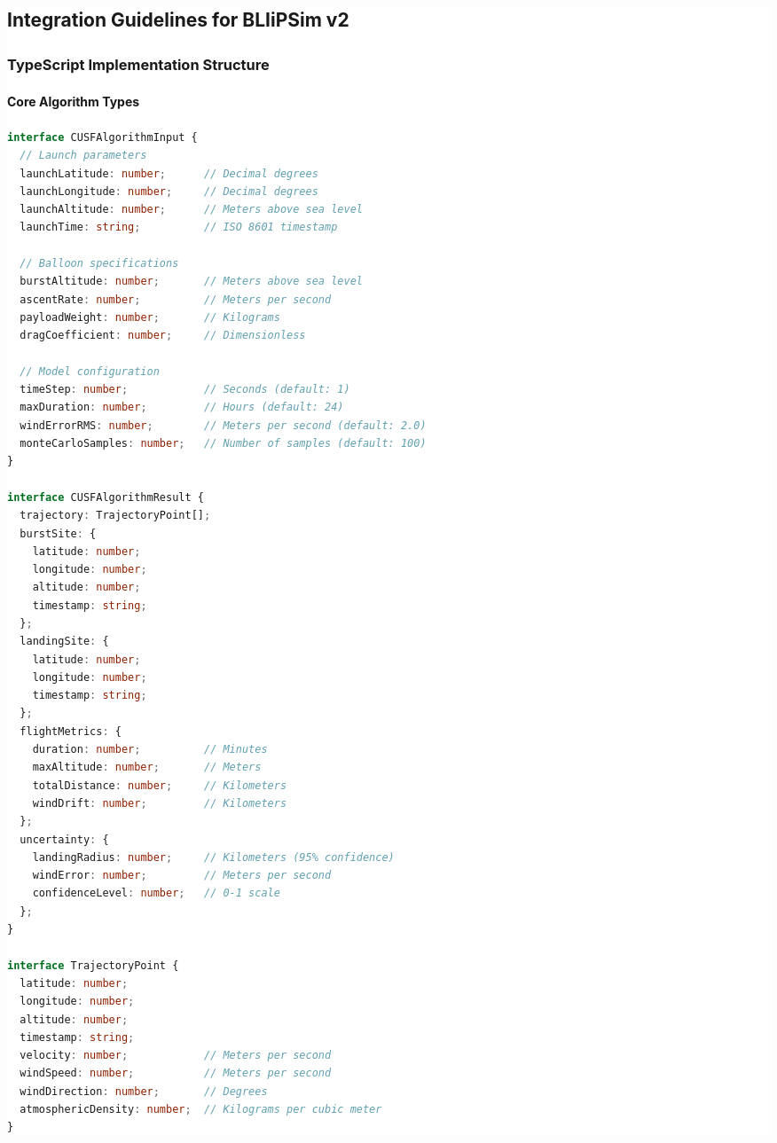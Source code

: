 ## Integration Guidelines for BLIiPSim v2

### TypeScript Implementation Structure

#### Core Algorithm Types
```typescript
interface CUSFAlgorithmInput {
  // Launch parameters
  launchLatitude: number;      // Decimal degrees
  launchLongitude: number;     // Decimal degrees
  launchAltitude: number;      // Meters above sea level
  launchTime: string;          // ISO 8601 timestamp
  
  // Balloon specifications
  burstAltitude: number;       // Meters above sea level
  ascentRate: number;          // Meters per second
  payloadWeight: number;       // Kilograms
  dragCoefficient: number;     // Dimensionless
  
  // Model configuration
  timeStep: number;            // Seconds (default: 1)
  maxDuration: number;         // Hours (default: 24)
  windErrorRMS: number;        // Meters per second (default: 2.0)
  monteCarloSamples: number;   // Number of samples (default: 100)
}

interface CUSFAlgorithmResult {
  trajectory: TrajectoryPoint[];
  burstSite: {
    latitude: number;
    longitude: number;
    altitude: number;
    timestamp: string;
  };
  landingSite: {
    latitude: number;
    longitude: number;
    timestamp: string;
  };
  flightMetrics: {
    duration: number;          // Minutes
    maxAltitude: number;       // Meters
    totalDistance: number;     // Kilometers
    windDrift: number;         // Kilometers
  };
  uncertainty: {
    landingRadius: number;     // Kilometers (95% confidence)
    windError: number;         // Meters per second
    confidenceLevel: number;   // 0-1 scale
  };
}

interface TrajectoryPoint {
  latitude: number;
  longitude: number;
  altitude: number;
  timestamp: string;
  velocity: number;            // Meters per second
  windSpeed: number;           // Meters per second
  windDirection: number;       // Degrees
  atmosphericDensity: number;  // Kilograms per cubic meter
}
```